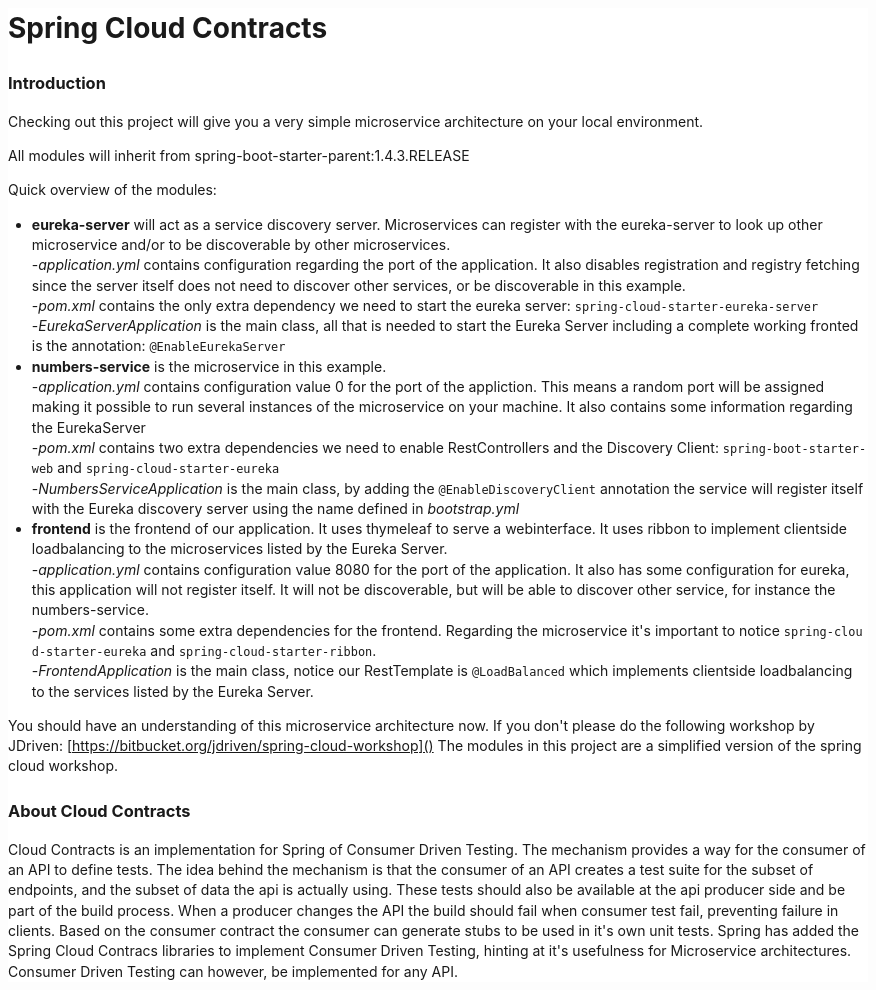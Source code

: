 # Spring Cloud Contracts

### Introduction
Checking out this project will give you a very simple microservice architecture on your local environment.

All modules will inherit from spring-boot-starter-parent:1.4.3.RELEASE

Quick overview of the modules:

- **eureka-server** will act as a service discovery server. Microservices can register with the eureka-server to look up other microservice and/or to be discoverable by other microservices. <br>
-*application.yml* contains configuration regarding the port of the application. It also disables registration and registry fetching since the server itself does not need to discover other services, or be discoverable in this example.<br>
-*pom.xml* contains the only extra dependency we need to start the eureka server: `spring-cloud-starter-eureka-server`<br>
-*EurekaServerApplication* is the main class, all that is needed to start the Eureka Server including a complete working fronted is the annotation: `@EnableEurekaServer`
- **numbers-service** is the microservice in this example. <br>
-*application.yml* contains configuration value 0 for the port of the appliction. This means a random port will be assigned making it possible to run several instances of the microservice on your machine. It also contains some information regarding the EurekaServer<br>
-*pom.xml* contains two extra dependencies we need to enable RestControllers and the Discovery Client: `spring-boot-starter-web` and `spring-cloud-starter-eureka`<br>
-*NumbersServiceApplication* is the main class, by adding the `@EnableDiscoveryClient` annotation the service will register itself with the Eureka discovery server using the name defined in *bootstrap.yml*
- **frontend** is the frontend of our application. It uses thymeleaf to serve a webinterface. It uses ribbon to implement clientside loadbalancing to the microservices listed by the Eureka Server.<br>
-*application.yml* contains configuration value 8080 for the port of the application. It also has some configuration for eureka, this application will not register itself. It will not be discoverable, but will be able to discover other service, for instance the numbers-service.<br>
-*pom.xml* contains some extra dependencies for the frontend. Regarding the microservice it's important to notice `spring-cloud-starter-eureka` and `spring-cloud-starter-ribbon`.<br>
-*FrontendApplication* is the main class, notice our RestTemplate is `@LoadBalanced` which implements clientside loadbalancing to the services listed by the Eureka Server.

You should have an understanding of this microservice architecture now. If you don't please do the following workshop by JDriven: [https://bitbucket.org/jdriven/spring-cloud-workshop]()
The modules in this project are a simplified version of the spring cloud workshop.

### About Cloud Contracts
Cloud Contracts is an implementation for Spring of Consumer Driven Testing. The mechanism provides a way for the consumer of an API to define tests. The idea behind the mechanism is that the consumer of an API creates a test suite for the subset of endpoints, and the subset of data the api is actually using. These tests should also be available at the api producer side and be part of the build process. When a producer changes the API the build should fail when consumer test fail, preventing failure in clients. Based on the consumer contract the consumer can generate stubs to be used in it's own unit tests. Spring has added the Spring Cloud Contracs libraries to implement Consumer Driven Testing, hinting at it's usefulness for Microservice architectures. Consumer Driven Testing can however, be implemented for any API.
